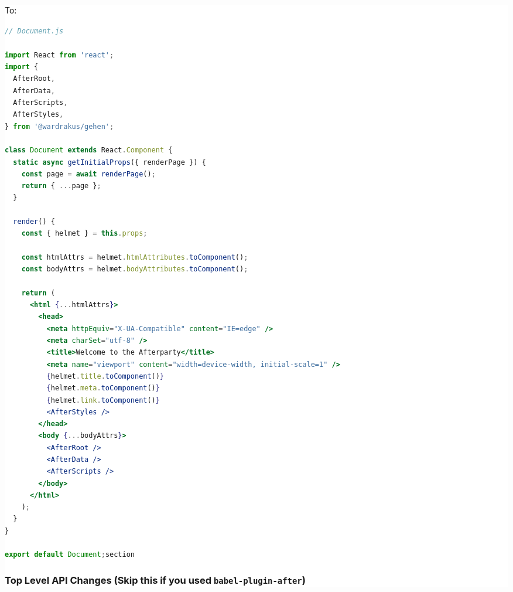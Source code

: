 To:

```jsx
// Document.js

import React from 'react';
import {
  AfterRoot,
  AfterData,
  AfterScripts,
  AfterStyles,
} from '@wardrakus/gehen';

class Document extends React.Component {
  static async getInitialProps({ renderPage }) {
    const page = await renderPage();
    return { ...page };
  }

  render() {
    const { helmet } = this.props;

    const htmlAttrs = helmet.htmlAttributes.toComponent();
    const bodyAttrs = helmet.bodyAttributes.toComponent();

    return (
      <html {...htmlAttrs}>
        <head>
          <meta httpEquiv="X-UA-Compatible" content="IE=edge" />
          <meta charSet="utf-8" />
          <title>Welcome to the Afterparty</title>
          <meta name="viewport" content="width=device-width, initial-scale=1" />
          {helmet.title.toComponent()}
          {helmet.meta.toComponent()}
          {helmet.link.toComponent()}
          <AfterStyles />
        </head>
        <body {...bodyAttrs}>
          <AfterRoot />
          <AfterData />
          <AfterScripts />
        </body>
      </html>
    );
  }
}

export default Document;section
```

### Top Level API Changes (Skip this  if you used `babel-plugin-after`)
